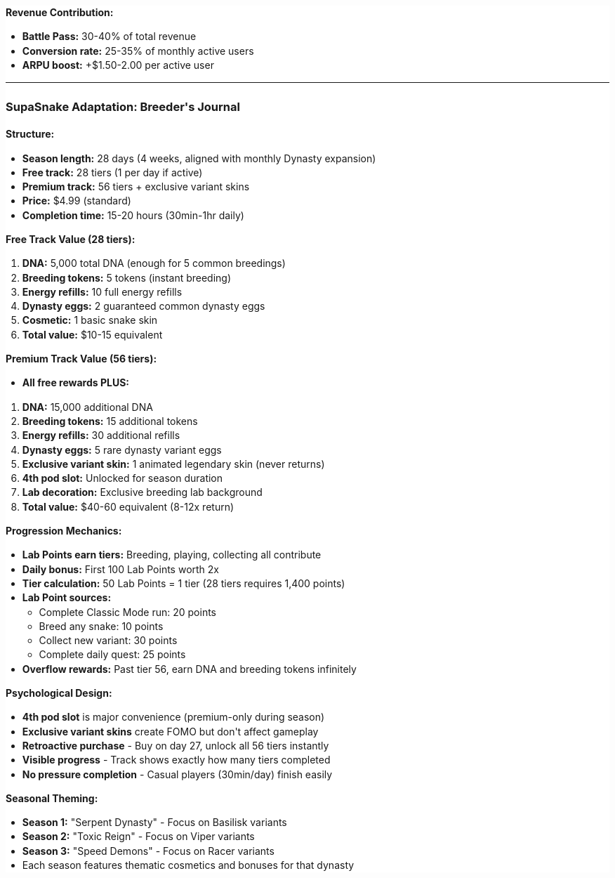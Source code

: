 **Revenue Contribution:**
- **Battle Pass:** 30-40% of total revenue
- **Conversion rate:** 25-35% of monthly active users
- **ARPU boost:** +$1.50-2.00 per active user

---

### SupaSnake Adaptation: Breeder's Journal

**Structure:**
- **Season length:** 28 days (4 weeks, aligned with monthly Dynasty expansion)
- **Free track:** 28 tiers (1 per day if active)
- **Premium track:** 56 tiers + exclusive variant skins
- **Price:** $4.99 (standard)
- **Completion time:** 15-20 hours (30min-1hr daily)

**Free Track Value (28 tiers):**
1. **DNA:** 5,000 total DNA (enough for 5 common breedings)
2. **Breeding tokens:** 5 tokens (instant breeding)
3. **Energy refills:** 10 full energy refills
4. **Dynasty eggs:** 2 guaranteed common dynasty eggs
5. **Cosmetic:** 1 basic snake skin
6. **Total value:** $10-15 equivalent

**Premium Track Value (56 tiers):**
- **All free rewards PLUS:**
1. **DNA:** 15,000 additional DNA
2. **Breeding tokens:** 15 additional tokens
3. **Energy refills:** 30 additional refills
4. **Dynasty eggs:** 5 rare dynasty variant eggs
5. **Exclusive variant skin:** 1 animated legendary skin (never returns)
6. **4th pod slot:** Unlocked for season duration
7. **Lab decoration:** Exclusive breeding lab background
8. **Total value:** $40-60 equivalent (8-12x return)

**Progression Mechanics:**
- **Lab Points earn tiers:** Breeding, playing, collecting all contribute
- **Daily bonus:** First 100 Lab Points worth 2x
- **Tier calculation:** 50 Lab Points = 1 tier (28 tiers requires 1,400 points)
- **Lab Point sources:**
  - Complete Classic Mode run: 20 points
  - Breed any snake: 10 points
  - Collect new variant: 30 points
  - Complete daily quest: 25 points
- **Overflow rewards:** Past tier 56, earn DNA and breeding tokens infinitely

**Psychological Design:**
- **4th pod slot** is major convenience (premium-only during season)
- **Exclusive variant skins** create FOMO but don't affect gameplay
- **Retroactive purchase** - Buy on day 27, unlock all 56 tiers instantly
- **Visible progress** - Track shows exactly how many tiers completed
- **No pressure completion** - Casual players (30min/day) finish easily

**Seasonal Theming:**
- **Season 1:** "Serpent Dynasty" - Focus on Basilisk variants
- **Season 2:** "Toxic Reign" - Focus on Viper variants
- **Season 3:** "Speed Demons" - Focus on Racer variants
- Each season features thematic cosmetics and bonuses for that dynasty
